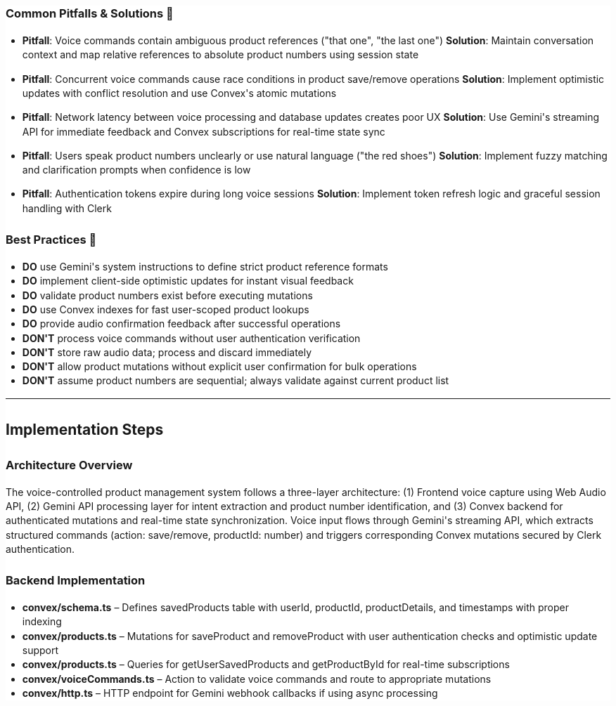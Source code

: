 ### Common Pitfalls & Solutions 🚨

* **Pitfall**: Voice commands contain ambiguous product references ("that one", "the last one")
  **Solution**: Maintain conversation context and map relative references to absolute product numbers using session state

* **Pitfall**: Concurrent voice commands cause race conditions in product save/remove operations
  **Solution**: Implement optimistic updates with conflict resolution and use Convex's atomic mutations

* **Pitfall**: Network latency between voice processing and database updates creates poor UX
  **Solution**: Use Gemini's streaming API for immediate feedback and Convex subscriptions for real-time state sync

* **Pitfall**: Users speak product numbers unclearly or use natural language ("the red shoes")
  **Solution**: Implement fuzzy matching and clarification prompts when confidence is low

* **Pitfall**: Authentication tokens expire during long voice sessions
  **Solution**: Implement token refresh logic and graceful session handling with Clerk

### Best Practices 🚨

* **DO** use Gemini's system instructions to define strict product reference formats
* **DO** implement client-side optimistic updates for instant visual feedback
* **DO** validate product numbers exist before executing mutations
* **DO** use Convex indexes for fast user-scoped product lookups
* **DO** provide audio confirmation feedback after successful operations
* **DON'T** process voice commands without user authentication verification
* **DON'T** store raw audio data; process and discard immediately
* **DON'T** allow product mutations without explicit user confirmation for bulk operations
* **DON'T** assume product numbers are sequential; always validate against current product list

---

## Implementation Steps

### Architecture Overview

The voice-controlled product management system follows a three-layer architecture: (1) Frontend voice capture using Web Audio API, (2) Gemini API processing layer for intent extraction and product number identification, and (3) Convex backend for authenticated mutations and real-time state synchronization. Voice input flows through Gemini's streaming API, which extracts structured commands (action: save/remove, productId: number) and triggers corresponding Convex mutations secured by Clerk authentication.

### Backend Implementation

* **convex/schema.ts** – Defines savedProducts table with userId, productId, productDetails, and timestamps with proper indexing
* **convex/products.ts** – Mutations for saveProduct and removeProduct with user authentication checks and optimistic update support
* **convex/products.ts** – Queries for getUserSavedProducts and getProductById for real-time subscriptions
* **convex/voiceCommands.ts** – Action to validate voice commands and route to appropriate mutations
* **convex/http.ts** – HTTP endpoint for Gemini webhook callbacks if using async processing
